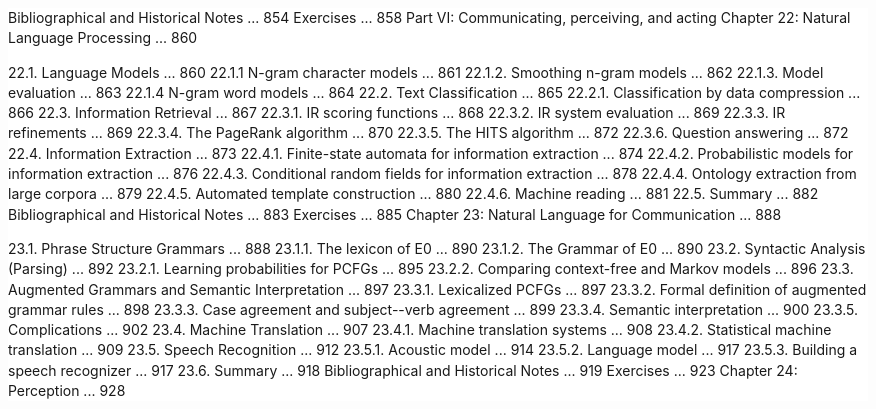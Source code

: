 Bibliographical and Historical Notes ... 854
Exercises ... 858
Part VI: Communicating, perceiving, and acting
Chapter 22: Natural Language Processing ... 860

22.1. Language Models ... 860
      22.1.1 N-gram character models ... 861
      22.1.2. Smoothing n-gram models ... 862
      22.1.3. Model evaluation ... 863
      22.1.4 N-gram word models ... 864
22.2. Text Classification ... 865
      22.2.1. Classification by data compression ... 866
22.3. Information Retrieval ... 867
      22.3.1. IR scoring functions ... 868
      22.3.2. IR system evaluation ... 869
      22.3.3. IR refinements ... 869
      22.3.4. The PageRank algorithm ... 870
      22.3.5. The HITS algorithm ... 872
      22.3.6. Question answering ... 872
22.4. Information Extraction ... 873
      22.4.1. Finite-state automata for information extraction ... 874
      22.4.2. Probabilistic models for information extraction ... 876
      22.4.3. Conditional random fields for information extraction ... 878
      22.4.4. Ontology extraction from large corpora ... 879
      22.4.5. Automated template construction ... 880
      22.4.6. Machine reading ... 881
22.5. Summary ... 882
Bibliographical and Historical Notes ... 883
Exercises ... 885
Chapter 23: Natural Language for Communication ... 888

23.1. Phrase Structure Grammars ... 888
      23.1.1. The lexicon of E0 ... 890
      23.1.2. The Grammar of E0 ... 890
23.2. Syntactic Analysis (Parsing) ... 892
      23.2.1. Learning probabilities for PCFGs ... 895
      23.2.2. Comparing context-free and Markov models ... 896
23.3. Augmented Grammars and Semantic Interpretation ... 897
      23.3.1. Lexicalized PCFGs ... 897
      23.3.2. Formal definition of augmented grammar rules ... 898
      23.3.3. Case agreement and subject--verb agreement ... 899
      23.3.4. Semantic interpretation ... 900
      23.3.5. Complications ... 902
23.4. Machine Translation ... 907
      23.4.1. Machine translation systems ... 908
      23.4.2. Statistical machine translation ... 909
23.5. Speech Recognition ... 912
      23.5.1. Acoustic model ... 914
      23.5.2. Language model ... 917
      23.5.3. Building a speech recognizer ... 917
23.6. Summary ... 918
Bibliographical and Historical Notes ... 919
Exercises ... 923
Chapter 24: Perception ... 928
